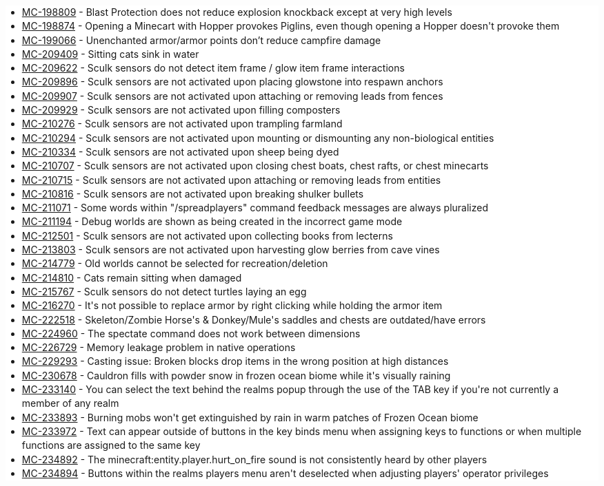 - [MC-198809](https://bugs.mojang.com/browse/MC-198809) - Blast Protection does not reduce explosion knockback except at very high levels
- [MC-198874](https://bugs.mojang.com/browse/MC-198874) - Opening a Minecart with Hopper provokes Piglins, even though opening a Hopper doesn't provoke them
- [MC-199066](https://bugs.mojang.com/browse/MC-199066) - Unenchanted armor/armor points don’t reduce campfire damage
- [MC-209409](https://bugs.mojang.com/browse/MC-209409) - Sitting cats sink in water
- [MC-209622](https://bugs.mojang.com/browse/MC-209622) - Sculk sensors do not detect item frame / glow item frame interactions
- [MC-209896](https://bugs.mojang.com/browse/MC-209896) - Sculk sensors are not activated upon placing glowstone into respawn anchors
- [MC-209907](https://bugs.mojang.com/browse/MC-209907) - Sculk sensors are not activated upon attaching or removing leads from fences
- [MC-209929](https://bugs.mojang.com/browse/MC-209929) - Sculk sensors are not activated upon filling composters
- [MC-210276](https://bugs.mojang.com/browse/MC-210276) - Sculk sensors are not activated upon trampling farmland
- [MC-210294](https://bugs.mojang.com/browse/MC-210294) - Sculk sensors are not activated upon mounting or dismounting any non-biological entities
- [MC-210334](https://bugs.mojang.com/browse/MC-210334) - Sculk sensors are not activated upon sheep being dyed
- [MC-210707](https://bugs.mojang.com/browse/MC-210707) - Sculk sensors are not activated upon closing chest boats, chest rafts, or chest minecarts
- [MC-210715](https://bugs.mojang.com/browse/MC-210715) - Sculk sensors are not activated upon attaching or removing leads from entities
- [MC-210816](https://bugs.mojang.com/browse/MC-210816) - Sculk sensors are not activated upon breaking shulker bullets
- [MC-211071](https://bugs.mojang.com/browse/MC-211071) - Some words within "/spreadplayers" command feedback messages are always pluralized
- [MC-211194](https://bugs.mojang.com/browse/MC-211194) - Debug worlds are shown as being created in the incorrect game mode
- [MC-212501](https://bugs.mojang.com/browse/MC-212501) - Sculk sensors are not activated upon collecting books from lecterns
- [MC-213803](https://bugs.mojang.com/browse/MC-213803) - Sculk sensors are not activated upon harvesting glow berries from cave vines
- [MC-214779](https://bugs.mojang.com/browse/MC-214779) - Old worlds cannot be selected for recreation/deletion
- [MC-214810](https://bugs.mojang.com/browse/MC-214810) - Cats remain sitting when damaged
- [MC-215767](https://bugs.mojang.com/browse/MC-215767) - Sculk sensors do not detect turtles laying an egg
- [MC-216270](https://bugs.mojang.com/browse/MC-216270) - It's not possible to replace armor by right clicking while holding the armor item
- [MC-222518](https://bugs.mojang.com/browse/MC-222518) - Skeleton/Zombie Horse's & Donkey/Mule's saddles and chests are outdated/have errors
- [MC-224960](https://bugs.mojang.com/browse/MC-224960) - The spectate command does not work between dimensions
- [MC-226729](https://bugs.mojang.com/browse/MC-226729) - Memory leakage problem in native operations
- [MC-229293](https://bugs.mojang.com/browse/MC-229293) - Casting issue: Broken blocks drop items in the wrong position at high distances
- [MC-230678](https://bugs.mojang.com/browse/MC-230678) - Cauldron fills with powder snow in frozen ocean biome while it's visually raining
- [MC-233140](https://bugs.mojang.com/browse/MC-233140) - You can select the text behind the realms popup through the use of the TAB key if you're not currently a member of any realm
- [MC-233893](https://bugs.mojang.com/browse/MC-233893) - Burning mobs won't get extinguished by rain in warm patches of Frozen Ocean biome
- [MC-233972](https://bugs.mojang.com/browse/MC-233972) - Text can appear outside of buttons in the key binds menu when assigning keys to functions or when multiple functions are assigned to the same key
- [MC-234892](https://bugs.mojang.com/browse/MC-234892) - The minecraft:entity.player.hurt_on_fire sound is not consistently heard by other players
- [MC-234894](https://bugs.mojang.com/browse/MC-234894) - Buttons within the realms players menu aren't deselected when adjusting players' operator privileges